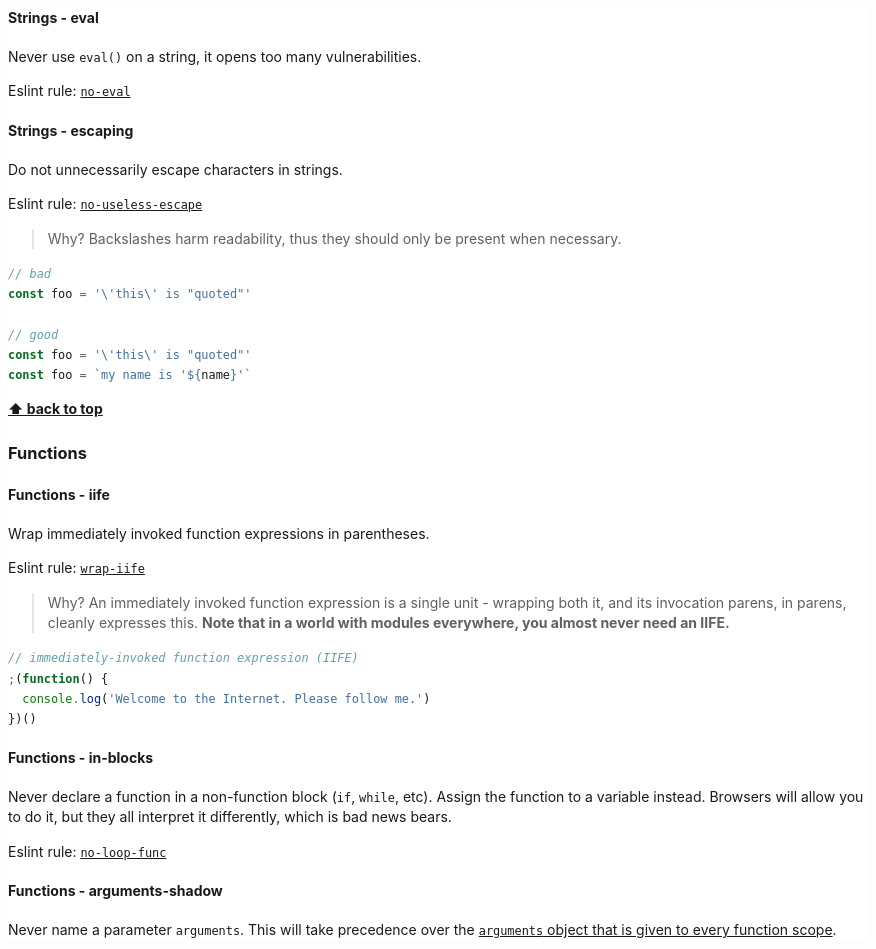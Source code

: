 #### Strings - eval

Never use `eval()` on a string, it opens too many vulnerabilities.

Eslint rule: [`no-eval`](https://eslint.org/docs/rules/no-eval)

#### Strings - escaping

Do not unnecessarily escape characters in strings.

Eslint rule: [`no-useless-escape`](https://eslint.org/docs/rules/no-useless-escape)

> Why? Backslashes harm readability, thus they should only be present when necessary.

```js
// bad
const foo = '\'this\' is "quoted"'

// good
const foo = '\'this\' is "quoted"'
const foo = `my name is '${name}'`
```

**[⬆ back to top](#table-of-contents)**

### Functions

#### Functions - iife

Wrap immediately invoked function expressions in parentheses.

Eslint rule: [`wrap-iife`](https://eslint.org/docs/rules/wrap-iife.html)

> Why? An immediately invoked function expression is a single unit - wrapping both it, and its invocation parens, in parens, cleanly expresses this. **Note that in a world with modules everywhere, you almost never need an IIFE.**

```js
// immediately-invoked function expression (IIFE)
;(function() {
  console.log('Welcome to the Internet. Please follow me.')
})()
```

#### Functions - in-blocks

Never declare a function in a non-function block (`if`, `while`, etc). Assign the function to a variable instead. Browsers will allow you to do it, but they all interpret it differently, which is bad news bears.

Eslint rule: [`no-loop-func`](https://eslint.org/docs/rules/no-loop-func.html)

#### Functions - arguments-shadow

Never name a parameter `arguments`. This will take precedence over the [`arguments` object that is given to every function scope](https://developer.mozilla.org/en-US/docs/Web/JavaScript/Reference/Functions/arguments).
